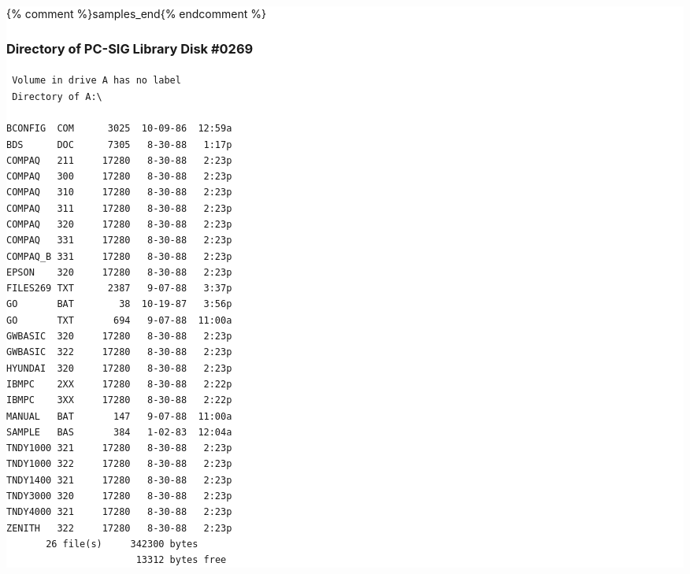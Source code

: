 {% comment %}samples_end{% endcomment %}

### Directory of PC-SIG Library Disk #0269

     Volume in drive A has no label
     Directory of A:\

    BCONFIG  COM      3025  10-09-86  12:59a
    BDS      DOC      7305   8-30-88   1:17p
    COMPAQ   211     17280   8-30-88   2:23p
    COMPAQ   300     17280   8-30-88   2:23p
    COMPAQ   310     17280   8-30-88   2:23p
    COMPAQ   311     17280   8-30-88   2:23p
    COMPAQ   320     17280   8-30-88   2:23p
    COMPAQ   331     17280   8-30-88   2:23p
    COMPAQ_B 331     17280   8-30-88   2:23p
    EPSON    320     17280   8-30-88   2:23p
    FILES269 TXT      2387   9-07-88   3:37p
    GO       BAT        38  10-19-87   3:56p
    GO       TXT       694   9-07-88  11:00a
    GWBASIC  320     17280   8-30-88   2:23p
    GWBASIC  322     17280   8-30-88   2:23p
    HYUNDAI  320     17280   8-30-88   2:23p
    IBMPC    2XX     17280   8-30-88   2:22p
    IBMPC    3XX     17280   8-30-88   2:22p
    MANUAL   BAT       147   9-07-88  11:00a
    SAMPLE   BAS       384   1-02-83  12:04a
    TNDY1000 321     17280   8-30-88   2:23p
    TNDY1000 322     17280   8-30-88   2:23p
    TNDY1400 321     17280   8-30-88   2:23p
    TNDY3000 320     17280   8-30-88   2:23p
    TNDY4000 321     17280   8-30-88   2:23p
    ZENITH   322     17280   8-30-88   2:23p
           26 file(s)     342300 bytes
                           13312 bytes free
